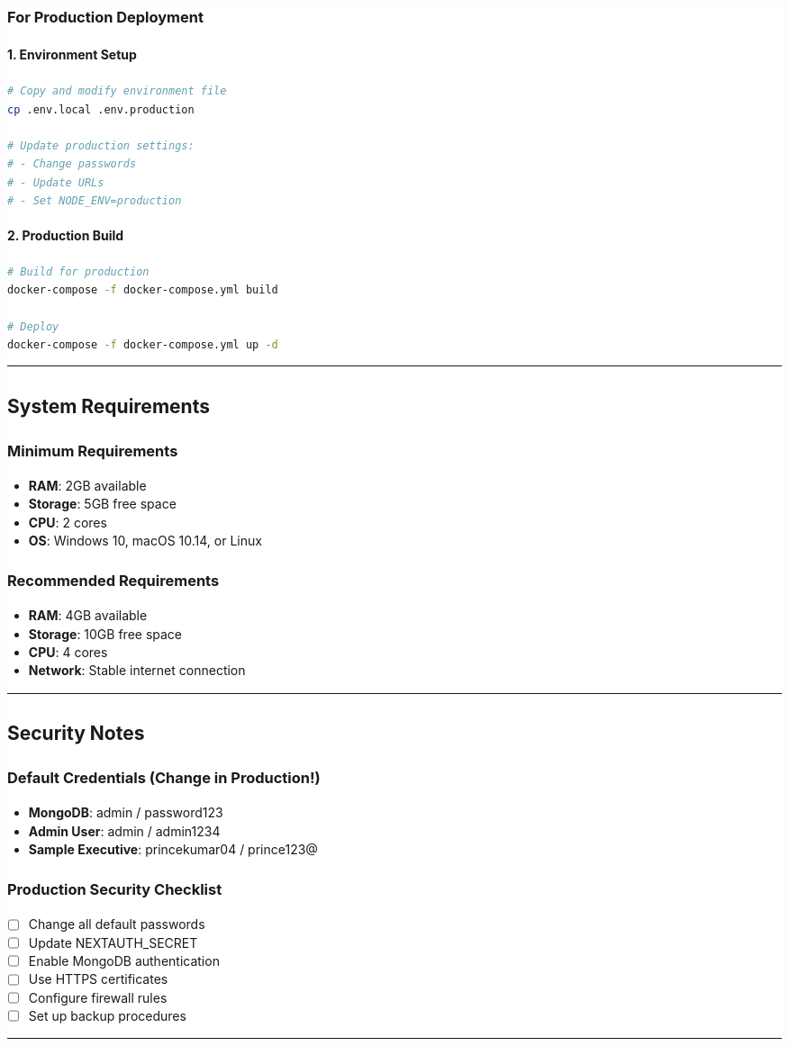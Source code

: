 ### For Production Deployment

#### 1. Environment Setup
```bash
# Copy and modify environment file
cp .env.local .env.production

# Update production settings:
# - Change passwords
# - Update URLs
# - Set NODE_ENV=production
```

#### 2. Production Build
```bash
# Build for production
docker-compose -f docker-compose.yml build

# Deploy
docker-compose -f docker-compose.yml up -d
```

---

## System Requirements

### Minimum Requirements
- **RAM**: 2GB available
- **Storage**: 5GB free space
- **CPU**: 2 cores
- **OS**: Windows 10, macOS 10.14, or Linux

### Recommended Requirements
- **RAM**: 4GB available
- **Storage**: 10GB free space
- **CPU**: 4 cores
- **Network**: Stable internet connection

---

## Security Notes

### Default Credentials (Change in Production!)
- **MongoDB**: admin / password123
- **Admin User**: admin / admin1234
- **Sample Executive**: princekumar04 / prince123@

### Production Security Checklist
- [ ] Change all default passwords
- [ ] Update NEXTAUTH_SECRET
- [ ] Enable MongoDB authentication
- [ ] Use HTTPS certificates
- [ ] Configure firewall rules
- [ ] Set up backup procedures

---